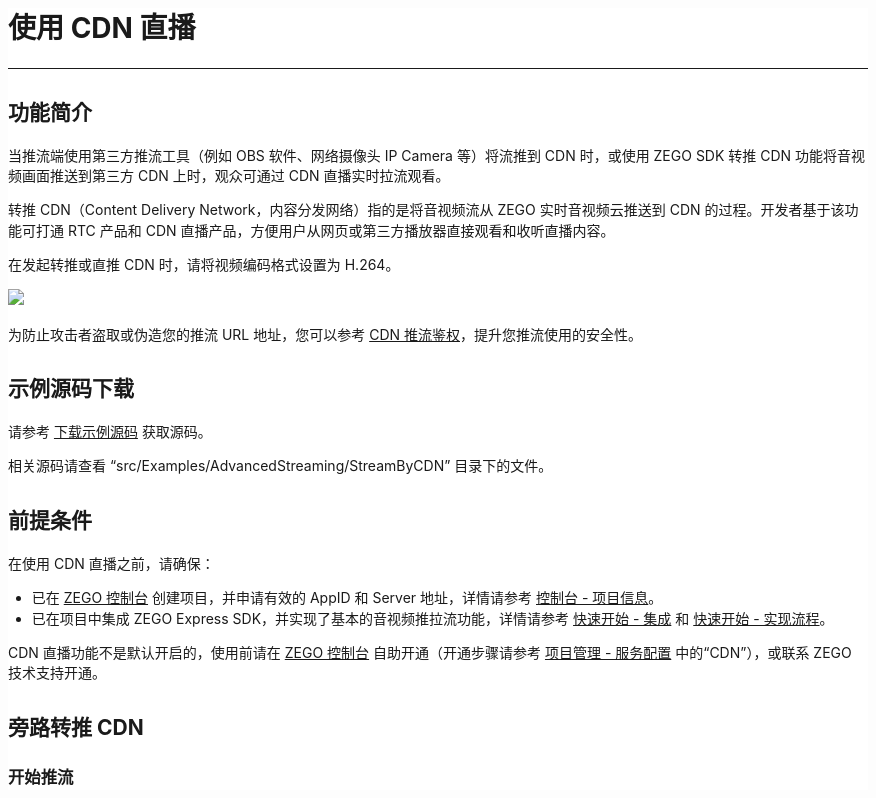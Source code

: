 # 使用 CDN 直播
---

## 功能简介

当推流端使用第三方推流工具（例如 OBS 软件、网络摄像头 IP Camera 等）将流推到 CDN 时，或使用 ZEGO SDK 转推 CDN 功能将音视频画面推送到第三方 CDN 上时，观众可通过 CDN 直播实时拉流观看。

转推 CDN（Content Delivery Network，内容分发网络）指的是将音视频流从 ZEGO 实时音视频云推送到 CDN 的过程。开发者基于该功能可打通 RTC 产品和 CDN 直播产品，方便用户从网页或第三方播放器直接观看和收听直播内容。

<Warning title="注意">


在发起转推或直推 CDN 时，请将视频编码格式设置为 H.264。

</Warning>



<Frame width="512" height="auto" caption=""><img src="https://doc-media.zego.im/sdk-doc/Pics/Common/ZegoExpressEngine/relay_cdn.png" /></Frame>



为防止攻击者盗取或伪造您的推流 URL 地址，您可以参考 [CDN 推流鉴权](https://doc-zh.zego.im/article/15821)，提升您推流使用的安全性。



## 示例源码下载

请参考 [下载示例源码](https://doc-zh.zego.im/article/3211) 获取源码。

相关源码请查看 “src/Examples/AdvancedStreaming/StreamByCDN” 目录下的文件。

## 前提条件

在使用 CDN 直播之前，请确保：

- 已在 [ZEGO 控制台](https://console.zego.im) 创建项目，并申请有效的 AppID 和 Server 地址，详情请参考 [控制台 - 项目信息](/console/project-info)。
- 已在项目中集成 ZEGO Express SDK，并实现了基本的音视频推拉流功能，详情请参考 [快速开始 - 集成](https://doc-zh.zego.im/article/199) 和 [快速开始 - 实现流程](https://doc-zh.zego.im/article/7638)。

<Warning title="注意">


CDN 直播功能不是默认开启的，使用前请在 [ZEGO 控制台](https://console.zego.im) 自助开通（开通步骤请参考 [项目管理 - 服务配置](/console/service-configuration/activate-cdn-service) 中的“CDN”），或联系 ZEGO 技术支持开通。

</Warning>



## 旁路转推 CDN

### 开始推流
